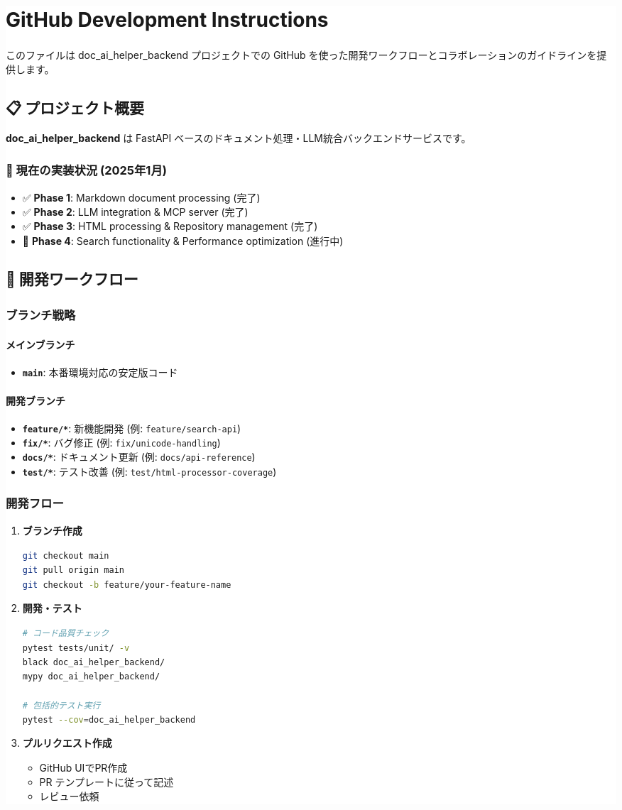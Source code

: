 # GitHub Development Instructions

このファイルは doc_ai_helper_backend プロジェクトでの GitHub を使った開発ワークフローとコラボレーションのガイドラインを提供します。

## 📋 プロジェクト概要

**doc_ai_helper_backend** は FastAPI ベースのドキュメント処理・LLM統合バックエンドサービスです。

### 🎯 現在の実装状況 (2025年1月)
- ✅ **Phase 1**: Markdown document processing (完了)
- ✅ **Phase 2**: LLM integration & MCP server (完了)  
- ✅ **Phase 3**: HTML processing & Repository management (完了)
- 🔄 **Phase 4**: Search functionality & Performance optimization (進行中)

## 🚀 開発ワークフロー

### ブランチ戦略

#### メインブランチ
- **`main`**: 本番環境対応の安定版コード

#### 開発ブランチ
- **`feature/*`**: 新機能開発 (例: `feature/search-api`)
- **`fix/*`**: バグ修正 (例: `fix/unicode-handling`)
- **`docs/*`**: ドキュメント更新 (例: `docs/api-reference`)
- **`test/*`**: テスト改善 (例: `test/html-processor-coverage`)

### 開発フロー

1. **ブランチ作成**
   ```bash
   git checkout main
   git pull origin main
   git checkout -b feature/your-feature-name
   ```

2. **開発・テスト**
   ```bash
   # コード品質チェック
   pytest tests/unit/ -v
   black doc_ai_helper_backend/
   mypy doc_ai_helper_backend/
   
   # 包括的テスト実行
   pytest --cov=doc_ai_helper_backend
   ```

3. **プルリクエスト作成**
   - GitHub UIでPR作成
   - PR テンプレートに従って記述
   - レビュー依頼
